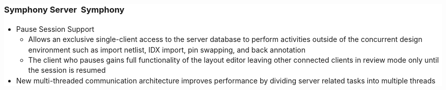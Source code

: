 ### Symphony Server  Symphony

*   Pause Session Support
    *   Allows an exclusive single-client access to the server database to perform activities outside of the concurrent design environment such as import netlist, IDX import, pin swapping, and back annotation
    *   The client who pauses gains full functionality of the layout editor leaving other connected clients in review mode only until the session is resumed
*   New multi-threaded communication architecture improves performance by dividing server related tasks into multiple threads